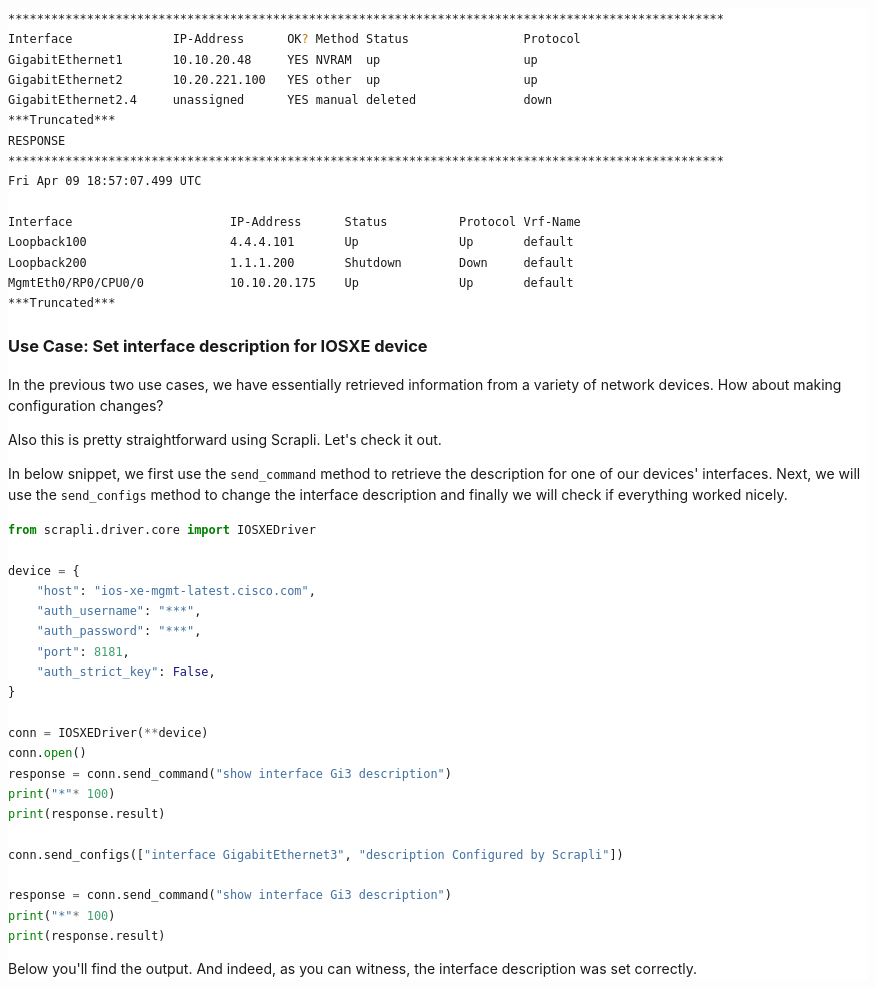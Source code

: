 ```bash
****************************************************************************************************
Interface              IP-Address      OK? Method Status                Protocol
GigabitEthernet1       10.10.20.48     YES NVRAM  up                    up
GigabitEthernet2       10.20.221.100   YES other  up                    up
GigabitEthernet2.4     unassigned      YES manual deleted               down
***Truncated***
RESPONSE
****************************************************************************************************
Fri Apr 09 18:57:07.499 UTC

Interface                      IP-Address      Status          Protocol Vrf-Name
Loopback100                    4.4.4.101       Up              Up       default
Loopback200                    1.1.1.200       Shutdown        Down     default
MgmtEth0/RP0/CPU0/0            10.10.20.175    Up              Up       default
***Truncated***
```

### Use Case: Set interface description for IOSXE device
In the previous two use cases, we have essentially retrieved information from a variety of network devices. How about making configuration changes?

Also this is pretty straightforward using Scrapli. Let's check it out.

In below snippet, we first use the `send_command` method to retrieve the description for one of our devices' interfaces. Next, we will use the `send_configs` method to change the interface description and finally we will check if everything worked nicely.

```python
from scrapli.driver.core import IOSXEDriver

device = {
    "host": "ios-xe-mgmt-latest.cisco.com",
    "auth_username": "***",
    "auth_password": "***",
    "port": 8181,
    "auth_strict_key": False,
}

conn = IOSXEDriver(**device)
conn.open()
response = conn.send_command("show interface Gi3 description")
print("*"* 100)
print(response.result)

conn.send_configs(["interface GigabitEthernet3", "description Configured by Scrapli"])

response = conn.send_command("show interface Gi3 description")
print("*"* 100)
print(response.result)
```
Below you'll find the output. And indeed, as you can witness, the interface description was set correctly.
